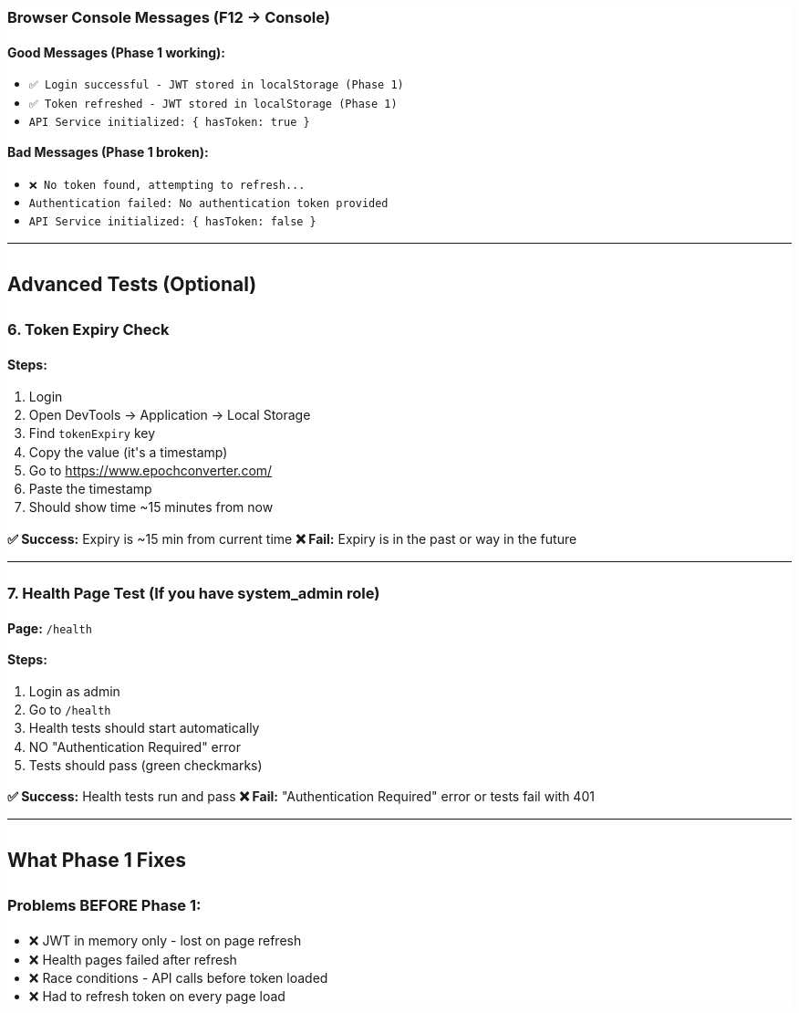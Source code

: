 ### Browser Console Messages (F12 → Console)

**Good Messages (Phase 1 working):**
- `✅ Login successful - JWT stored in localStorage (Phase 1)`
- `✅ Token refreshed - JWT stored in localStorage (Phase 1)`
- `API Service initialized: { hasToken: true }`

**Bad Messages (Phase 1 broken):**
- `❌ No token found, attempting to refresh...`
- `Authentication failed: No authentication token provided`
- `API Service initialized: { hasToken: false }`

---

## Advanced Tests (Optional)

### 6. **Token Expiry Check**

**Steps:**
1. Login
2. Open DevTools → Application → Local Storage
3. Find `tokenExpiry` key
4. Copy the value (it's a timestamp)
5. Go to https://www.epochconverter.com/
6. Paste the timestamp
7. Should show time ~15 minutes from now

**✅ Success:** Expiry is ~15 min from current time
**❌ Fail:** Expiry is in the past or way in the future

---

### 7. **Health Page Test** (If you have system_admin role)

**Page:** `/health`

**Steps:**
1. Login as admin
2. Go to `/health`
3. Health tests should start automatically
4. NO "Authentication Required" error
5. Tests should pass (green checkmarks)

**✅ Success:** Health tests run and pass
**❌ Fail:** "Authentication Required" error or tests fail with 401

---

## What Phase 1 Fixes

### Problems BEFORE Phase 1:
- ❌ JWT in memory only - lost on page refresh
- ❌ Health pages failed after refresh
- ❌ Race conditions - API calls before token loaded
- ❌ Had to refresh token on every page load
